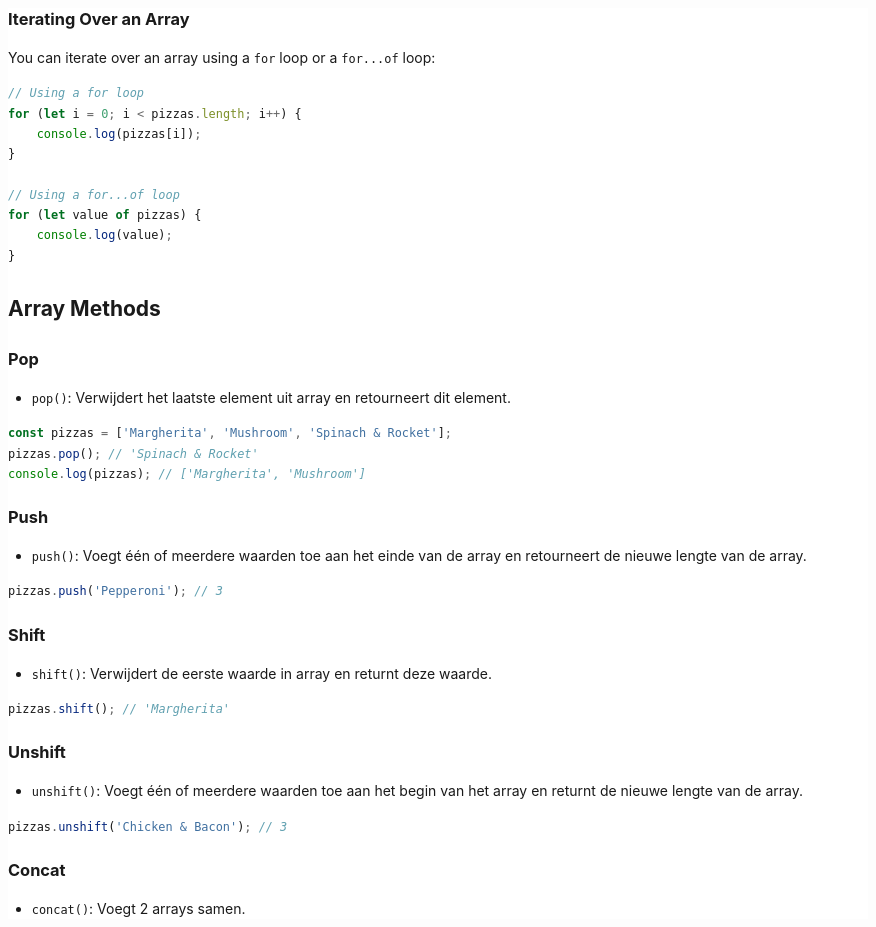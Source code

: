 ### Iterating Over an Array

You can iterate over an array using a ```for``` loop or a ```for...of``` loop:

```javascript
// Using a for loop
for (let i = 0; i < pizzas.length; i++) {
    console.log(pizzas[i]);
}

// Using a for...of loop
for (let value of pizzas) {
    console.log(value);
}
```
## Array Methods

### Pop

- `pop()`: Verwijdert het laatste element uit array en retourneert dit element.

```javascript
const pizzas = ['Margherita', 'Mushroom', 'Spinach & Rocket'];
pizzas.pop(); // 'Spinach & Rocket'
console.log(pizzas); // ['Margherita', 'Mushroom']
```

### Push

- `push()`: Voegt één of meerdere waarden toe aan het einde van de array en retourneert de nieuwe lengte van de array.

```javascript
pizzas.push('Pepperoni'); // 3
```
### Shift

- `shift()`: Verwijdert de eerste waarde in array en returnt deze waarde.

```javascript
pizzas.shift(); // 'Margherita'
```

### Unshift

- `unshift()`: Voegt één of meerdere waarden toe aan het begin van het array en returnt de nieuwe lengte van de array.

```javascript	
pizzas.unshift('Chicken & Bacon'); // 3
```

### Concat

- `concat()`: Voegt 2 arrays samen.

